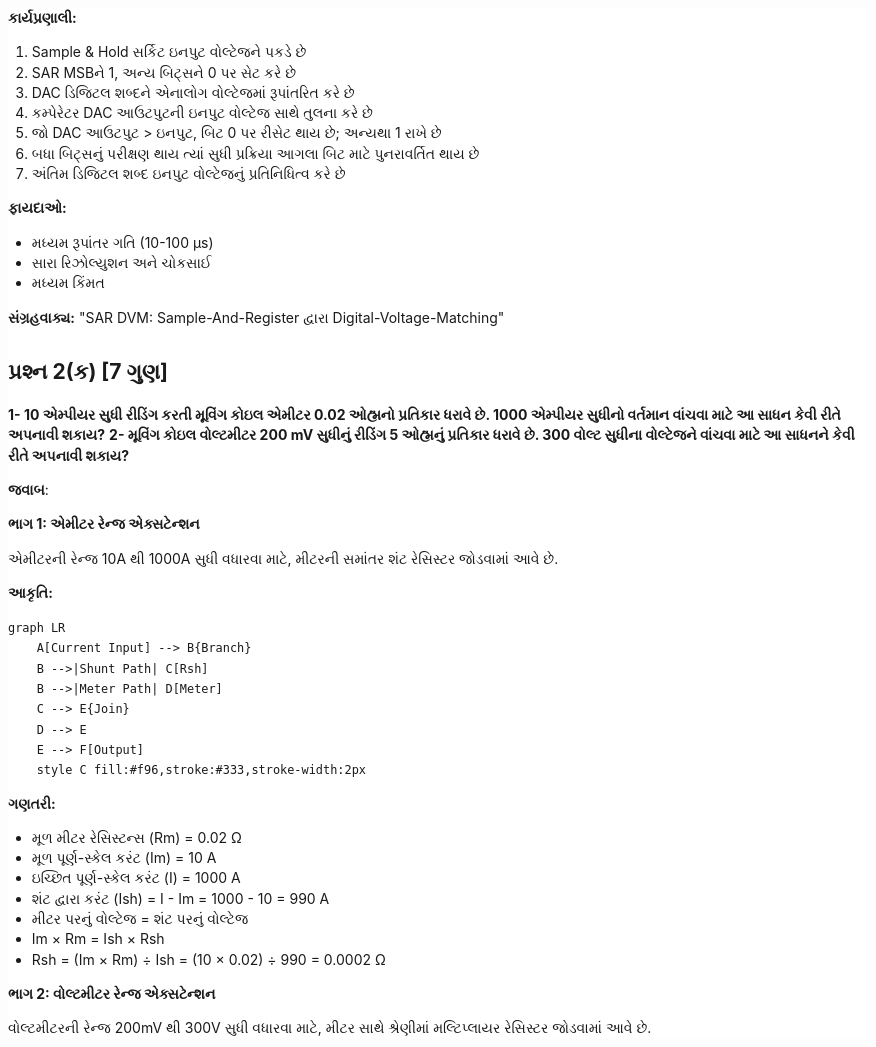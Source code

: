 **કાર્યપ્રણાલી:**

1. Sample & Hold સર્કિટ ઇનપુટ વોલ્ટેજને પકડે છે
2. SAR MSBને 1, અન્ય બિટ્સને 0 પર સેટ કરે છે
3. DAC ડિજિટલ શબ્દને એનાલોગ વોલ્ટેજમાં રૂપાંતરિત કરે છે
4. કમ્પેરેટર DAC આઉટપુટની ઇનપુટ વોલ્ટેજ સાથે તુલના કરે છે
5. જો DAC આઉટપુટ > ઇનપુટ, બિટ 0 પર રીસેટ થાય છે; અન્યથા 1 રાખે છે
6. બધા બિટ્સનું પરીક્ષણ થાય ત્યાં સુધી પ્રક્રિયા આગલા બિટ માટે પુનરાવર્તિત થાય છે
7. અંતિમ ડિજિટલ શબ્દ ઇનપુટ વોલ્ટેજનું પ્રતિનિધિત્વ કરે છે

**ફાયદાઓ:**

- મધ્યમ રૂપાંતર ગતિ (10-100 μs)
- સારા રિઝોલ્યુશન અને ચોકસાઈ
- મધ્યમ કિંમત

**સંગ્રહવાક્ય:** "SAR DVM: Sample-And-Register દ્વારા Digital-Voltage-Matching"

## પ્રશ્ન 2(ક) [7 ગુણ]

**1- 10 એમ્પીયર સુધી રીડિંગ કરતી મૂવિંગ કોઇલ એમીટર 0.02 ઓહ્મનો પ્રતિકાર ધરાવે છે. 1000 એમ્પીયર સુધીનો વર્તમાન વાંચવા માટે આ સાધન કેવી રીતે અપનાવી શકાય?**
**2- મૂવિંગ કોઇલ વોલ્ટમીટર 200 mV સુધીનું રીડિંગ 5 ઓહ્મનું પ્રતિકાર ધરાવે છે. 300 વોલ્ટ સુધીના વોલ્ટેજને વાંચવા માટે આ સાધનને કેવી રીતે અપનાવી શકાય?**

**જવાબ**:

**ભાગ 1: એમીટર રેન્જ એક્સટેન્શન**

એમીટરની રેન્જ 10A થી 1000A સુધી વધારવા માટે, મીટરની સમાંતર શંટ રેસિસ્ટર જોડવામાં આવે છે.

**આકૃતિ:**

```mermaid
graph LR
    A[Current Input] --> B{Branch}
    B -->|Shunt Path| C[Rsh]
    B -->|Meter Path| D[Meter]
    C --> E{Join}
    D --> E
    E --> F[Output]
    style C fill:#f96,stroke:#333,stroke-width:2px
```

**ગણતરી:**

- મૂળ મીટર રેસિસ્ટન્સ (Rm) = 0.02 Ω
- મૂળ પૂર્ણ-સ્કેલ કરંટ (Im) = 10 A
- ઇચ્છિત પૂર્ણ-સ્કેલ કરંટ (I) = 1000 A
- શંટ દ્વારા કરંટ (Ish) = I - Im = 1000 - 10 = 990 A
- મીટર પરનું વોલ્ટેજ = શંટ પરનું વોલ્ટેજ
- Im × Rm = Ish × Rsh
- Rsh = (Im × Rm) ÷ Ish = (10 × 0.02) ÷ 990 = 0.0002 Ω

**ભાગ 2: વોલ્ટમીટર રેન્જ એક્સટેન્શન**

વોલ્ટમીટરની રેન્જ 200mV થી 300V સુધી વધારવા માટે, મીટર સાથે શ્રેણીમાં મલ્ટિપ્લાયર રેસિસ્ટર જોડવામાં આવે છે.

